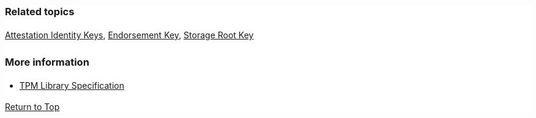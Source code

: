 
### Related topics
[Attestation Identity Keys](#attestation-identity-keys), [Endorsement Key](#endorsement-key), [Storage Root Key](#storage-root-key)

### More information
- [TPM Library Specification](https://trustedcomputinggroup.org/resource/tpm-library-specification/)

[Return to Top](hello-how-it-works-technology.md)

